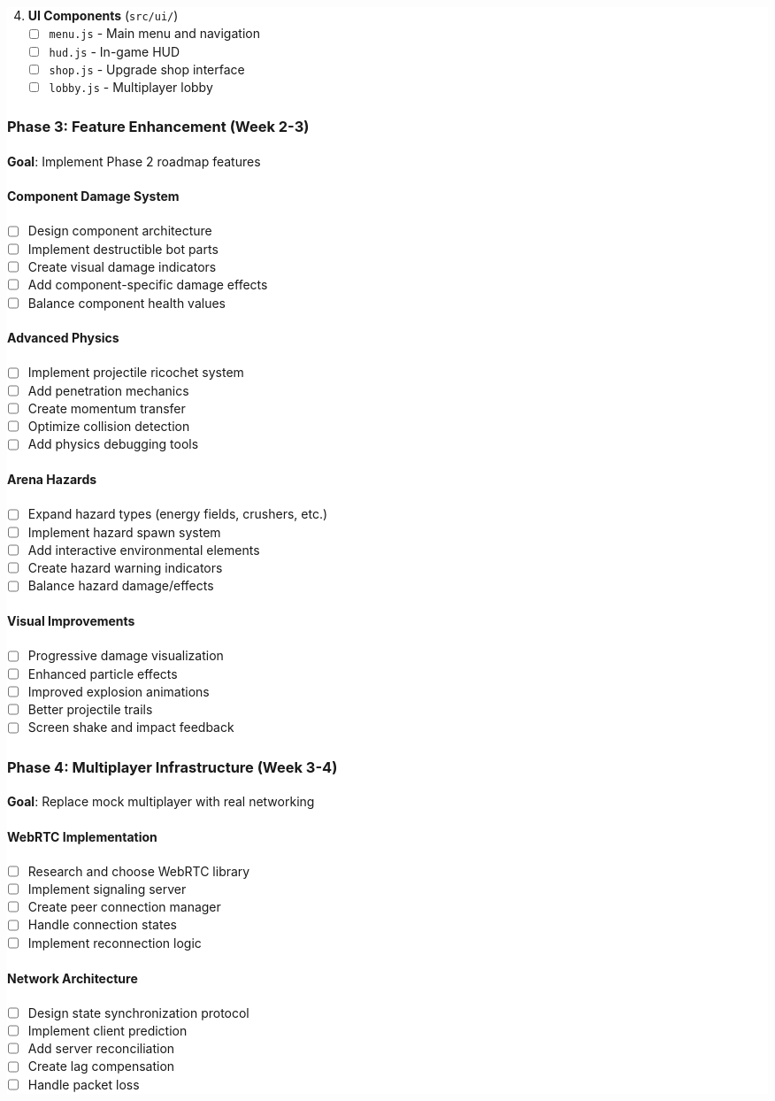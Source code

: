 4. **UI Components** (`src/ui/`)
   - [ ] `menu.js` - Main menu and navigation
   - [ ] `hud.js` - In-game HUD
   - [ ] `shop.js` - Upgrade shop interface
   - [ ] `lobby.js` - Multiplayer lobby

### Phase 3: Feature Enhancement (Week 2-3)
**Goal**: Implement Phase 2 roadmap features

#### Component Damage System
- [ ] Design component architecture
- [ ] Implement destructible bot parts
- [ ] Create visual damage indicators
- [ ] Add component-specific damage effects
- [ ] Balance component health values

#### Advanced Physics
- [ ] Implement projectile ricochet system
- [ ] Add penetration mechanics
- [ ] Create momentum transfer
- [ ] Optimize collision detection
- [ ] Add physics debugging tools

#### Arena Hazards
- [ ] Expand hazard types (energy fields, crushers, etc.)
- [ ] Implement hazard spawn system
- [ ] Add interactive environmental elements
- [ ] Create hazard warning indicators
- [ ] Balance hazard damage/effects

#### Visual Improvements
- [ ] Progressive damage visualization
- [ ] Enhanced particle effects
- [ ] Improved explosion animations
- [ ] Better projectile trails
- [ ] Screen shake and impact feedback

### Phase 4: Multiplayer Infrastructure (Week 3-4)
**Goal**: Replace mock multiplayer with real networking

#### WebRTC Implementation
- [ ] Research and choose WebRTC library
- [ ] Implement signaling server
- [ ] Create peer connection manager
- [ ] Handle connection states
- [ ] Implement reconnection logic

#### Network Architecture
- [ ] Design state synchronization protocol
- [ ] Implement client prediction
- [ ] Add server reconciliation
- [ ] Create lag compensation
- [ ] Handle packet loss
